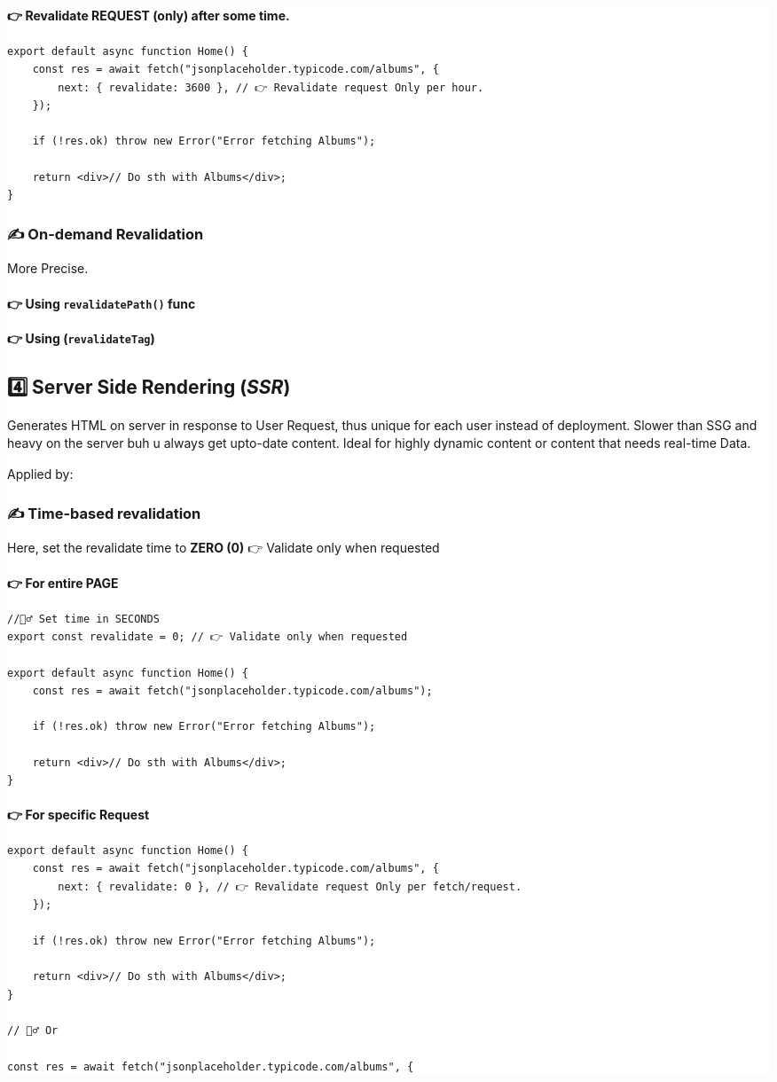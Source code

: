 #### 👉 Revalidate REQUEST (only) after some time.

```tsx
export default async function Home() {
	const res = await fetch("jsonplaceholder.typicode.com/albums", {
		next: { revalidate: 3600 }, // 👉 Revalidate request Only per hour.
	});

	if (!res.ok) throw new Error("Error fetching Albums");

	return <div>// Do sth with Albums</div>;
}
```

### ✍️ On-demand Revalidation

More Precise.

#### 👉 Using `revalidatePath()` func

#### 👉 Using (`revalidateTag`)

## 4️⃣ Server Side Rendering (**_SSR_**)

Generates HTML on server in response to User Request, thus unique for each user instead of deployment.
Slower than SSG and heavy on the server buh u always get upto-date content.
Ideal for highly dynamic content or content that needs real-time Data.

Applied by:

### ✍️ Time-based revalidation

Here, set the revalidate time to **ZERO (0)** 👉 Validate only when requested

#### 👉 For entire PAGE

```tsx
//🧙‍♂️ Set time in SECONDS
export const revalidate = 0; // 👉 Validate only when requested

export default async function Home() {
	const res = await fetch("jsonplaceholder.typicode.com/albums");

	if (!res.ok) throw new Error("Error fetching Albums");

	return <div>// Do sth with Albums</div>;
}
```

#### 👉 For specific Request

```tsx
export default async function Home() {
	const res = await fetch("jsonplaceholder.typicode.com/albums", {
		next: { revalidate: 0 }, // 👉 Revalidate request Only per fetch/request.
	});

	if (!res.ok) throw new Error("Error fetching Albums");

	return <div>// Do sth with Albums</div>;
}

// 🧙‍♂️ Or

const res = await fetch("jsonplaceholder.typicode.com/albums", {
```